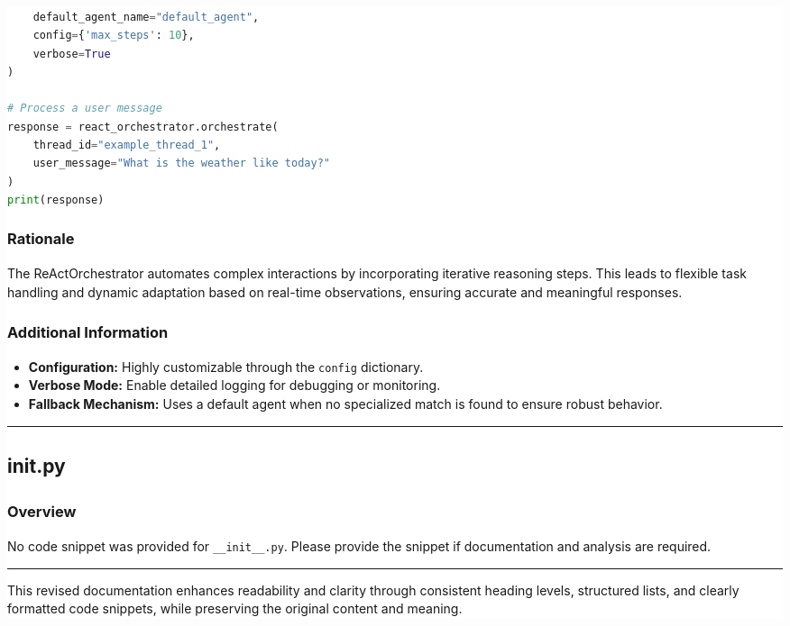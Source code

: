 ```python
    default_agent_name="default_agent",
    config={'max_steps': 10},
    verbose=True
)

# Process a user message
response = react_orchestrator.orchestrate(
    thread_id="example_thread_1", 
    user_message="What is the weather like today?"
)
print(response)
```

### Rationale
The ReActOrchestrator automates complex interactions by incorporating iterative reasoning steps. This leads to flexible task handling and dynamic adaptation based on real-time observations, ensuring accurate and meaningful responses.

### Additional Information
- **Configuration:** Highly customizable through the `config` dictionary.
- **Verbose Mode:** Enable detailed logging for debugging or monitoring.
- **Fallback Mechanism:** Uses a default agent when no specialized match is found to ensure robust behavior.

---

## __init__.py

### Overview
No code snippet was provided for `__init__.py`. Please provide the snippet if documentation and analysis are required.

---

This revised documentation enhances readability and clarity through consistent heading levels, structured lists, and clearly formatted code snippets, while preserving the original content and meaning.